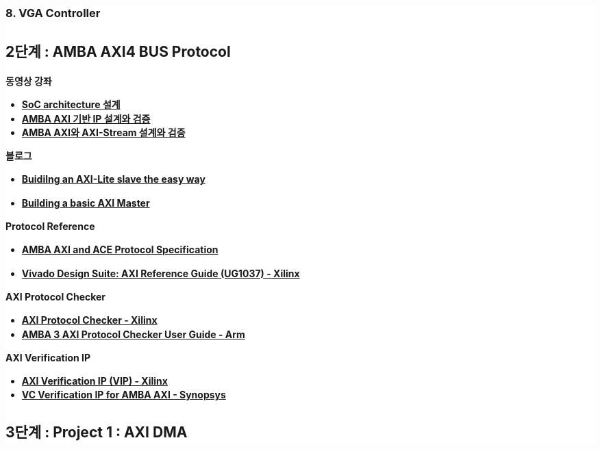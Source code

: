 
### 8. VGA Controller











## 2단계 : AMBA AXI4 BUS Protocol

**동영상 강좌**

* [**SoC architecture 설계**](http://www.idec.or.kr/vod/apply/view/?pay=&search_val=axi&no=11)
* [**AMBA AXI 기반 IP 설계와 검증**](http://www.idec.or.kr/vod/apply/view/?pay=&search_val=axi&no=124)
* [**AMBA AXI와 AXI-Stream 설계와 검증**](http://www.idec.or.kr/vod/apply/view/?pay=&search_val=axi&no=257)



**블로그**

* [**Buidilng an AXI-Lite slave the easy way**](https://zipcpu.com/blog/2020/03/08/easyaxil.html)

* [**Building a basic AXI Master**](https://zipcpu.com/blog/2020/03/23/wbm2axisp.html)



**Protocol Reference**

* [**AMBA AXI and ACE Protocol Specification**](https://www.google.com/url?sa=t&rct=j&q=&esrc=s&source=web&cd=&cad=rja&uact=8&ved=2ahUKEwinjsTP7KL2AhXYdHAKHc9SCFEQFnoECAUQAQ&url=http%3A%2F%2Fwww.gstitt.ece.ufl.edu%2Fcourses%2Ffall15%2Feel4720_5721%2Flabs%2Frefs%2FAXI4_specification.pdf&usg=AOvVaw3Gaz8t1AzK3xU8gzY_a7PV)

* [**Vivado Design Suite: AXI Reference Guide (UG1037) - Xilinx**](https://www.xilinx.com/support/documentation/ip_documentation/axi_ref_guide/latest/ug1037-vivado-axi-reference-guide.pdf)



**AXI Protocol Checker**

* [**AXI Protocol Checker - Xilinx**](https://www.xilinx.com/products/intellectual-property/axi_protocol_checker.html)
* [**AMBA 3 AXI Protocol Checker User Guide - Arm**](https://documentation-service.arm.com/static/5fa14378b1a7c5445f290251?token=)



**AXI Verification IP**

* [**AXI Verification IP (VIP) - Xilinx**](https://www.google.com/url?sa=t&rct=j&q=&esrc=s&source=web&cd=&ved=2ahUKEwjx2er57aL2AhXHAN4KHfxYDwoQFnoECBUQAQ&url=https%3A%2F%2Fwww.xilinx.com%2Fproducts%2Fintellectual-property%2Faxi-vip.html&usg=AOvVaw3RT5603GmM2TgkLAEK7qIT)
* [**VC Verification IP for AMBA AXI - Synopsys**](https://www.synopsys.com/verification/verification-ip/amba/amba-axi.html)



## 3단계 : Project 1 : AXI DMA

